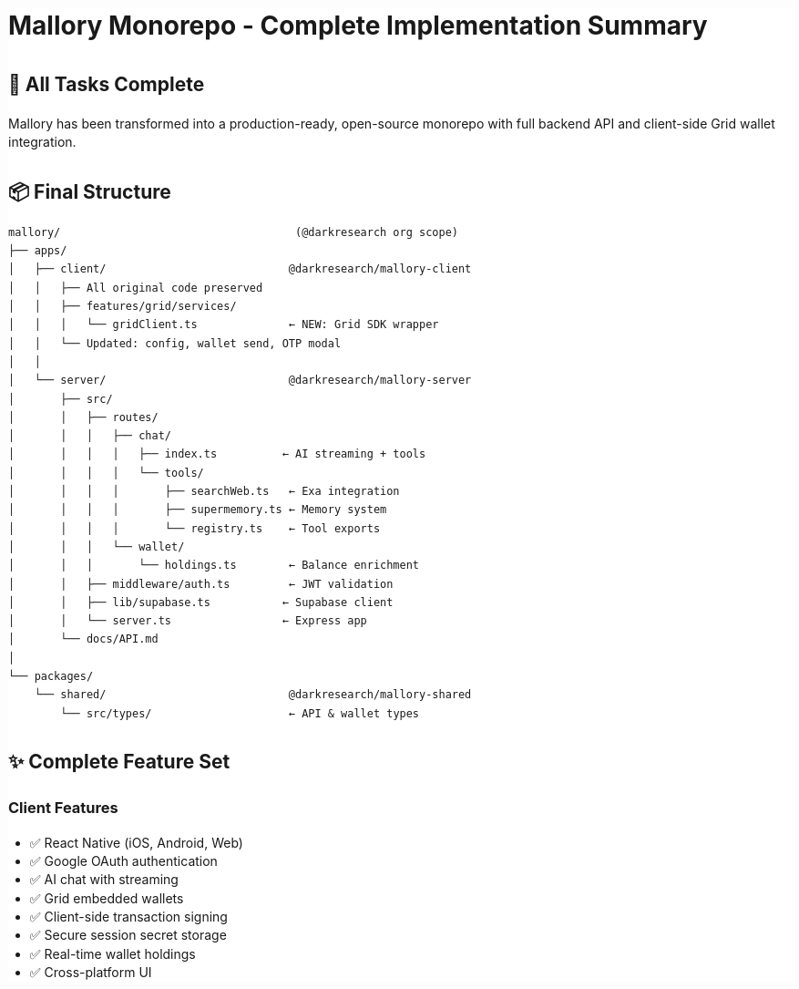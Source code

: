 # Mallory Monorepo - Complete Implementation Summary

## 🎉 All Tasks Complete

Mallory has been transformed into a production-ready, open-source monorepo with full backend API and client-side Grid wallet integration.

## 📦 Final Structure

```
mallory/                                    (@darkresearch org scope)
├── apps/
│   ├── client/                            @darkresearch/mallory-client
│   │   ├── All original code preserved
│   │   ├── features/grid/services/
│   │   │   └── gridClient.ts              ← NEW: Grid SDK wrapper
│   │   └── Updated: config, wallet send, OTP modal
│   │
│   └── server/                            @darkresearch/mallory-server
│       ├── src/
│       │   ├── routes/
│       │   │   ├── chat/
│       │   │   │   ├── index.ts          ← AI streaming + tools
│       │   │   │   └── tools/
│       │   │   │       ├── searchWeb.ts   ← Exa integration
│       │   │   │       ├── supermemory.ts ← Memory system
│       │   │   │       └── registry.ts    ← Tool exports
│       │   │   └── wallet/
│       │   │       └── holdings.ts        ← Balance enrichment
│       │   ├── middleware/auth.ts         ← JWT validation
│       │   ├── lib/supabase.ts           ← Supabase client
│       │   └── server.ts                 ← Express app
│       └── docs/API.md
│
└── packages/
    └── shared/                            @darkresearch/mallory-shared
        └── src/types/                     ← API & wallet types
```

## ✨ Complete Feature Set

### Client Features
- ✅ React Native (iOS, Android, Web)
- ✅ Google OAuth authentication
- ✅ AI chat with streaming
- ✅ Grid embedded wallets
- ✅ Client-side transaction signing
- ✅ Secure session secret storage
- ✅ Real-time wallet holdings
- ✅ Cross-platform UI
